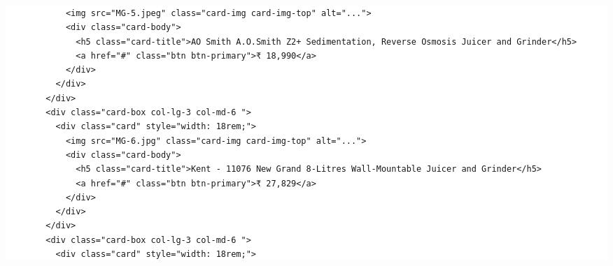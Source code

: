                 <img src="MG-5.jpeg" class="card-img card-img-top" alt="...">
                <div class="card-body">
                  <h5 class="card-title">AO Smith A.O.Smith Z2+ Sedimentation, Reverse Osmosis Juicer and Grinder</h5>
                  <a href="#" class="btn btn-primary">₹ 18,990</a>
                </div>
              </div>
            </div>
            <div class="card-box col-lg-3 col-md-6 ">
              <div class="card" style="width: 18rem;">
                <img src="MG-6.jpg" class="card-img card-img-top" alt="...">
                <div class="card-body">
                  <h5 class="card-title">Kent - 11076 New Grand 8-Litres Wall-Mountable Juicer and Grinder</h5>
                  <a href="#" class="btn btn-primary">₹ 27,829</a>
                </div>
              </div>
            </div>
            <div class="card-box col-lg-3 col-md-6 ">
              <div class="card" style="width: 18rem;">